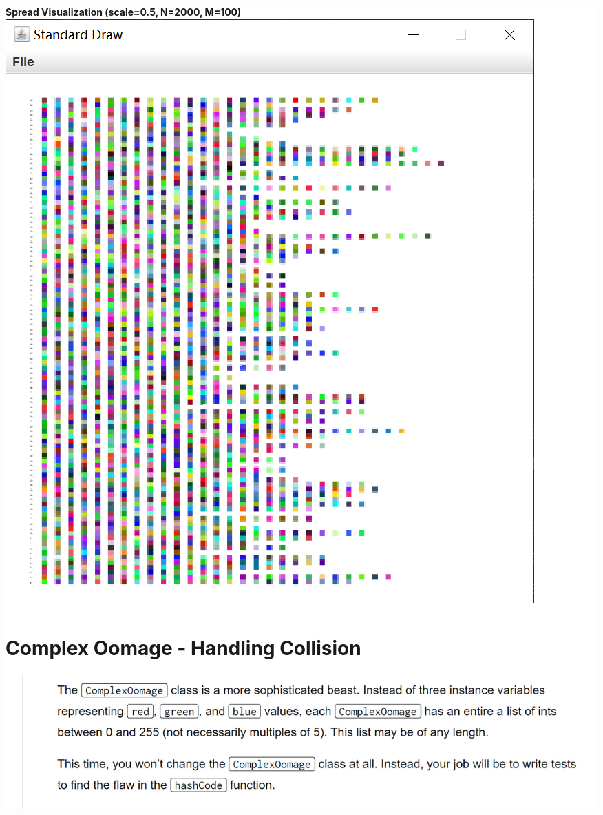 **Spread Visualization (scale=0.5, N=2000, M=100)**![image.png](./⭐HW_1803__Hashing.assets/20230302_0956213633.png)


# Complex Oomage - Handling Collision
> ![image.png](./⭐HW_1803__Hashing.assets/20230302_0956229435.png)
